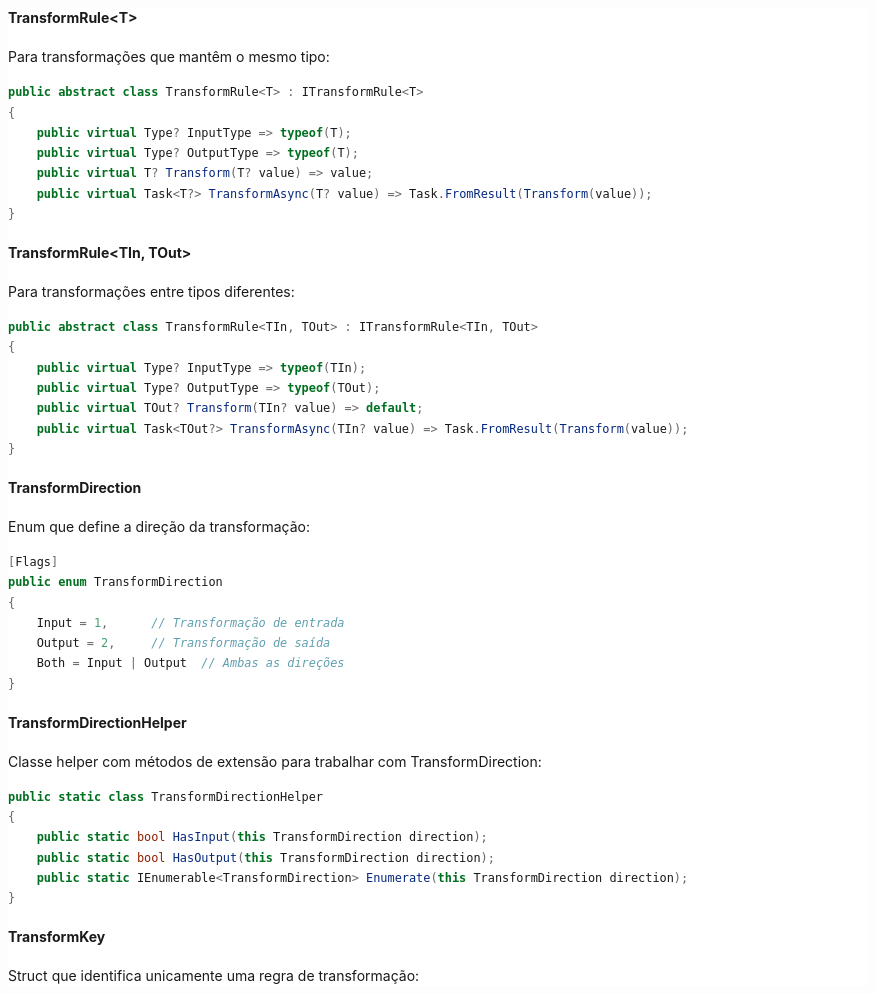 #### TransformRule&lt;T&gt;
Para transformações que mantêm o mesmo tipo:
```csharp
public abstract class TransformRule<T> : ITransformRule<T>
{
    public virtual Type? InputType => typeof(T);
    public virtual Type? OutputType => typeof(T);
    public virtual T? Transform(T? value) => value;
    public virtual Task<T?> TransformAsync(T? value) => Task.FromResult(Transform(value));
}
```

#### TransformRule&lt;TIn, TOut&gt;
Para transformações entre tipos diferentes:
```csharp
public abstract class TransformRule<TIn, TOut> : ITransformRule<TIn, TOut>
{
    public virtual Type? InputType => typeof(TIn);
    public virtual Type? OutputType => typeof(TOut);
    public virtual TOut? Transform(TIn? value) => default;
    public virtual Task<TOut?> TransformAsync(TIn? value) => Task.FromResult(Transform(value));
}
```

#### TransformDirection

Enum que define a direção da transformação:

```csharp
[Flags]
public enum TransformDirection
{
    Input = 1,      // Transformação de entrada
    Output = 2,     // Transformação de saída
    Both = Input | Output  // Ambas as direções
}
```

#### TransformDirectionHelper

Classe helper com métodos de extensão para trabalhar com TransformDirection:

```csharp
public static class TransformDirectionHelper
{
    public static bool HasInput(this TransformDirection direction);
    public static bool HasOutput(this TransformDirection direction);
    public static IEnumerable<TransformDirection> Enumerate(this TransformDirection direction);
}
```

#### TransformKey

Struct que identifica unicamente uma regra de transformação:
